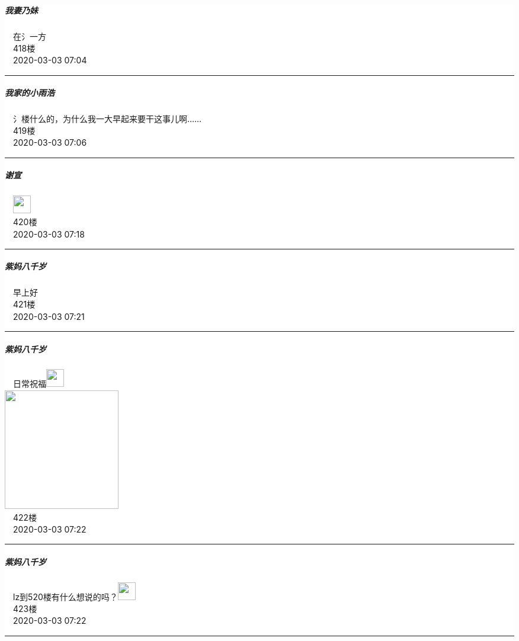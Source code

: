 
##### 我妻乃妹<img src="//tb1.bdstatic.com/tb/cms/nickemoji/4-4.png" class="nicknameEmoji" style="width:13px;height:13px"/>  
&emsp;在氵一方  
&emsp;418楼  
&emsp;2020-03-03 07:04
***


##### 我家的小雨浩  
&emsp;氵楼什么的，为什么我一大早起来要干这事儿啊……  
&emsp;419楼  
&emsp;2020-03-03 07:06
***


##### 谢宣<img src="//tb1.bdstatic.com/tb/cms/nickemoji/3-7.png" class="nicknameEmoji" style="width:13px;height:13px"/>  
&emsp;<img class="BDE_Smiley" width="30" height="30" changedsize="false" src="https://gsp0.baidu.com/5aAHeD3nKhI2p27j8IqW0jdnxx1xbK/tb/editor/images/client/image_emoticon25.png" >  
&emsp;420楼  
&emsp;2020-03-03 07:18
***


##### 紫妈八千岁<img src="//tb1.bdstatic.com/tb/cms/nickemoji/1-1.png" class="nicknameEmoji" style="width:13px;height:13px"/>  
&emsp;早上好  
&emsp;421楼  
&emsp;2020-03-03 07:21
***


##### 紫妈八千岁<img src="//tb1.bdstatic.com/tb/cms/nickemoji/1-1.png" class="nicknameEmoji" style="width:13px;height:13px"/>  
&emsp;日常祝福<img class="BDE_Smiley" width="30" height="30" changedsize="false" src="https://gsp0.baidu.com/5aAHeD3nKhI2p27j8IqW0jdnxx1xbK/tb/editor/images/client/image_emoticon24.png" >  
<img class="BDE_Image" src="http://tiebapic.baidu.com/forum/w%3D580/sign=0145e04f5634970a47731027a5cbd1c0/c408a1af2edda3ccd54f904016e93901203f92e1.jpg" size="6642" width="192" height="200" size="6642">  
&emsp;422楼  
&emsp;2020-03-03 07:22
***


##### 紫妈八千岁<img src="//tb1.bdstatic.com/tb/cms/nickemoji/1-1.png" class="nicknameEmoji" style="width:13px;height:13px"/>  
&emsp;lz到520楼有什么想说的吗？<img class="BDE_Smiley" width="30" height="30" changedsize="false" src="https://gsp0.baidu.com/5aAHeD3nKhI2p27j8IqW0jdnxx1xbK/tb/editor/images/client/image_emoticon25.png" >  
&emsp;423楼  
&emsp;2020-03-03 07:22
***
